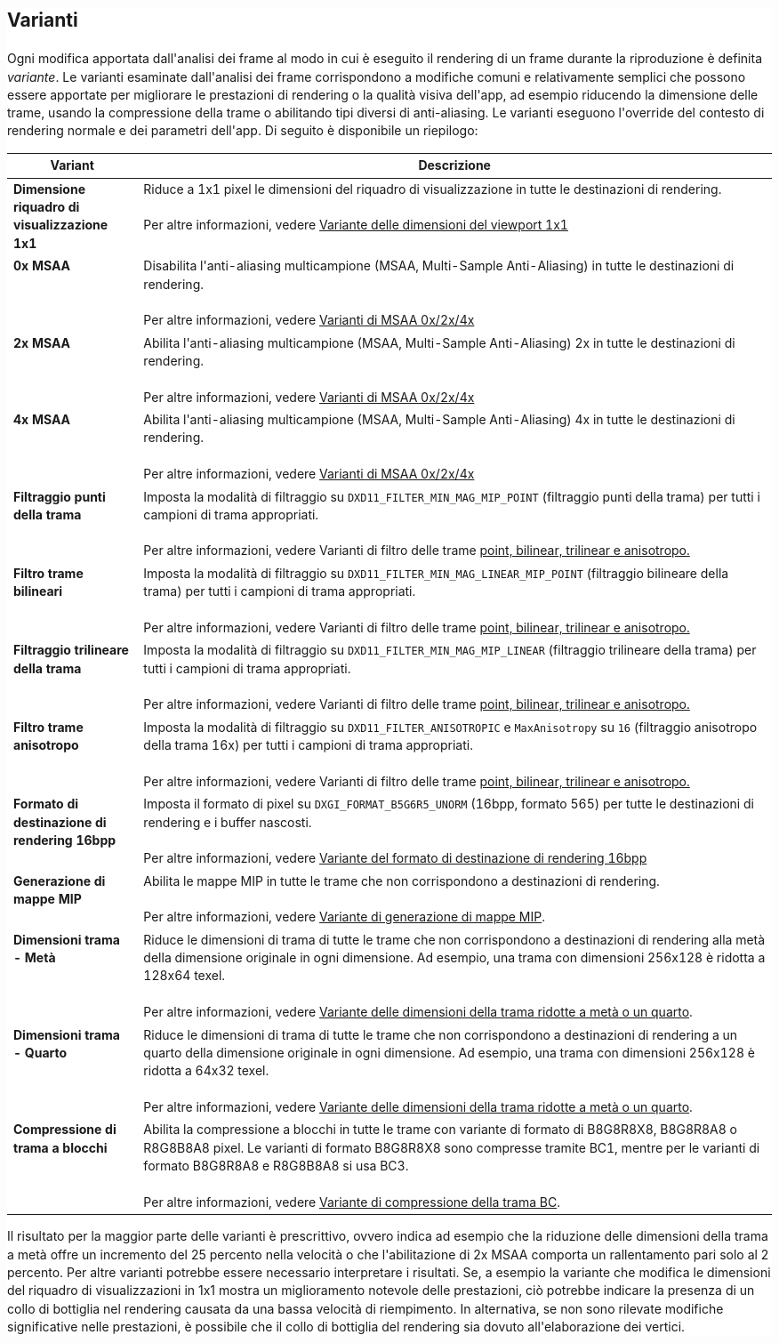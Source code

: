 ## <a name="variants"></a><a name="Variants"></a> Varianti
 Ogni modifica apportata dall'analisi dei frame al modo in cui è eseguito il rendering di un frame durante la riproduzione è definita *variante*. Le varianti esaminate dall'analisi dei frame corrispondono a modifiche comuni e relativamente semplici che possono essere apportate per migliorare le prestazioni di rendering o la qualità visiva dell'app, ad esempio riducendo la dimensione delle trame, usando la compressione della trame o abilitando tipi diversi di anti-aliasing. Le varianti eseguono l'override del contesto di rendering normale e dei parametri dell'app. Di seguito è disponibile un riepilogo:

|Variant|Descrizione|
|-------------|-----------------|
|**Dimensione riquadro di visualizzazione 1x1**|Riduce a 1x1 pixel le dimensioni del riquadro di visualizzazione in tutte le destinazioni di rendering.<br /><br /> Per altre informazioni, vedere [Variante delle dimensioni del viewport 1x1](1x1-viewport-size-variant.md)|
|**0x MSAA**|Disabilita l'anti-aliasing multicampione (MSAA, Multi-Sample Anti-Aliasing) in tutte le destinazioni di rendering.<br /><br /> Per altre informazioni, vedere [Varianti di MSAA 0x/2x/4x](0x-2x-4x-msaa-variants.md)|
|**2x MSAA**|Abilita l'anti-aliasing multicampione (MSAA, Multi-Sample Anti-Aliasing) 2x in tutte le destinazioni di rendering.<br /><br /> Per altre informazioni, vedere [Varianti di MSAA 0x/2x/4x](0x-2x-4x-msaa-variants.md)|
|**4x MSAA**|Abilita l'anti-aliasing multicampione (MSAA, Multi-Sample Anti-Aliasing) 4x in tutte le destinazioni di rendering.<br /><br /> Per altre informazioni, vedere [Varianti di MSAA 0x/2x/4x](0x-2x-4x-msaa-variants.md)|
|**Filtraggio punti della trama**|Imposta la modalità di filtraggio su `DXD11_FILTER_MIN_MAG_MIP_POINT` (filtraggio punti della trama) per tutti i campioni di trama appropriati.<br /><br /> Per altre informazioni, vedere Varianti di filtro delle trame [point, bilinear, trilinear e anisotropo.](point-bilinear-trilinear-and-anisotropic-texture-filtering-variants.md)|
|**Filtro trame bilineari**|Imposta la modalità di filtraggio su `DXD11_FILTER_MIN_MAG_LINEAR_MIP_POINT` (filtraggio bilineare della trama) per tutti i campioni di trama appropriati.<br /><br /> Per altre informazioni, vedere Varianti di filtro delle trame [point, bilinear, trilinear e anisotropo.](point-bilinear-trilinear-and-anisotropic-texture-filtering-variants.md)|
|**Filtraggio trilineare della trama**|Imposta la modalità di filtraggio su `DXD11_FILTER_MIN_MAG_MIP_LINEAR` (filtraggio trilineare della trama) per tutti i campioni di trama appropriati.<br /><br /> Per altre informazioni, vedere Varianti di filtro delle trame [point, bilinear, trilinear e anisotropo.](point-bilinear-trilinear-and-anisotropic-texture-filtering-variants.md)|
|**Filtro trame anisotropo**|Imposta la modalità di filtraggio su `DXD11_FILTER_ANISOTROPIC` e `MaxAnisotropy` su `16` (filtraggio anisotropo della trama 16x) per tutti i campioni di trama appropriati.<br /><br /> Per altre informazioni, vedere Varianti di filtro delle trame [point, bilinear, trilinear e anisotropo.](point-bilinear-trilinear-and-anisotropic-texture-filtering-variants.md)|
|**Formato di destinazione di rendering 16bpp**|Imposta il formato di pixel su `DXGI_FORMAT_B5G6R5_UNORM` (16bpp, formato 565) per tutte le destinazioni di rendering e i buffer nascosti.<br /><br /> Per altre informazioni, vedere [Variante del formato di destinazione di rendering 16bpp](16bpp-render-target-format-variant.md)|
|**Generazione di mappe MIP**|Abilita le mappe MIP in tutte le trame che non corrispondono a destinazioni di rendering.<br /><br /> Per altre informazioni, vedere [Variante di generazione di mappe MIP](mip-map-generation-variant.md).|
|**Dimensioni trama - Metà**|Riduce le dimensioni di trama di tutte le trame che non corrispondono a destinazioni di rendering alla metà della dimensione originale in ogni dimensione. Ad esempio, una trama con dimensioni 256x128 è ridotta a 128x64 texel.<br /><br /> Per altre informazioni, vedere [Variante delle dimensioni della trama ridotte a metà o un quarto](half-quarter-texture-dimensions-variant.md).|
|**Dimensioni trama - Quarto**|Riduce le dimensioni di trama di tutte le trame che non corrispondono a destinazioni di rendering a un quarto della dimensione originale in ogni dimensione. Ad esempio, una trama con dimensioni 256x128 è ridotta a 64x32 texel.<br /><br /> Per altre informazioni, vedere [Variante delle dimensioni della trama ridotte a metà o un quarto](half-quarter-texture-dimensions-variant.md).|
|**Compressione di trama a blocchi**|Abilita la compressione a blocchi in tutte le trame con variante di formato di B8G8R8X8, B8G8R8A8 o R8G8B8A8 pixel. Le varianti di formato B8G8R8X8 sono compresse tramite BC1, mentre per le varianti di formato B8G8R8A8 e R8G8B8A8 si usa BC3.<br /><br /> Per altre informazioni, vedere [Variante di compressione della trama BC](bc-texture-compression-variant.md).|

 Il risultato per la maggior parte delle varianti è prescrittivo, ovvero indica ad esempio che la riduzione delle dimensioni della trama a metà offre un incremento del 25 percento nella velocità o che l'abilitazione di 2x MSAA comporta un rallentamento pari solo al 2 percento. Per altre varianti potrebbe essere necessario interpretare i risultati. Se, a esempio la variante che modifica le dimensioni del riquadro di visualizzazioni in 1x1 mostra un miglioramento notevole delle prestazioni, ciò potrebbe indicare la presenza di un collo di bottiglia nel rendering causata da una bassa velocità di riempimento. In alternativa, se non sono rilevate modifiche significative nelle prestazioni, è possibile che il collo di bottiglia del rendering sia dovuto all'elaborazione dei vertici.